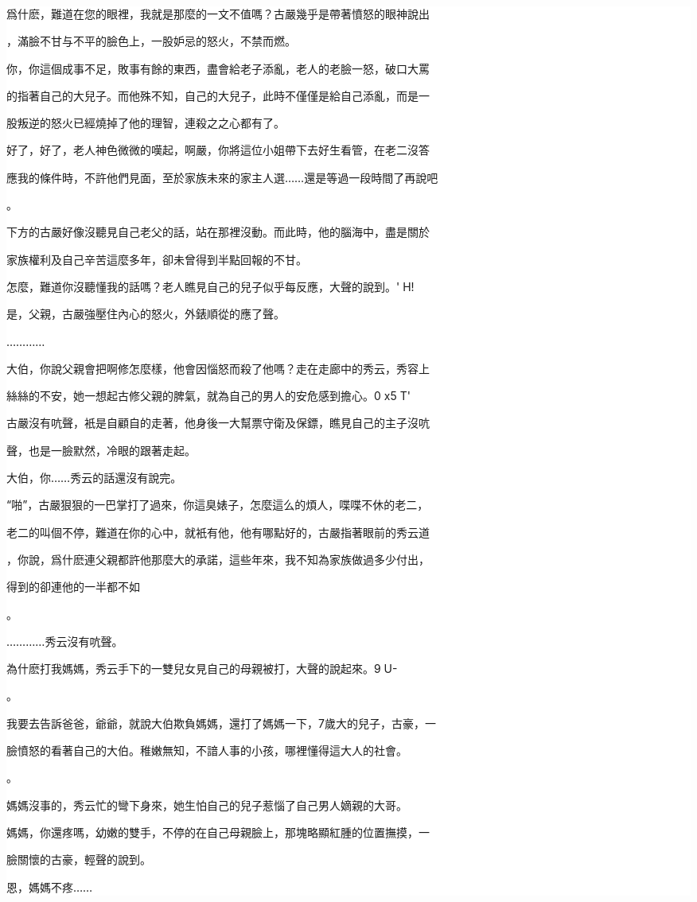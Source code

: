 爲什麽，難道在您的眼裡，我就是那麼的一文不值嗎？古嚴幾乎是帶著憤怒的眼神說出

，滿臉不甘与不平的臉色上，一股妒忌的怒火，不禁而燃。

你，你這個成事不足，敗事有餘的東西，盡會給老子添亂，老人的老臉一怒，破口大罵

的指著自己的大兒子。而他殊不知，自己的大兒子，此時不僅僅是給自己添亂，而是一

股叛逆的怒火已經燒掉了他的理智，連殺之之心都有了。

好了，好了，老人神色微微的嘆起，啊嚴，你將這位小姐帶下去好生看管，在老二沒答

應我的條件時，不許他們見面，至於家族未來的家主人選……還是等過一段時間了再說吧

。

下方的古嚴好像沒聽見自己老父的話，站在那裡沒動。而此時，他的腦海中，盡是關於

家族權利及自己辛苦這麼多年，卻未曾得到半點回報的不甘。

怎麼，難道你沒聽懂我的話嗎？老人瞧見自己的兒子似乎每反應，大聲的說到。' H!

是，父親，古嚴強壓住內心的怒火，外錶順從的應了聲。

…………

大伯，你說父親會把啊修怎麼樣，他會因惱怒而殺了他嗎？走在走廊中的秀云，秀容上

絲絲的不安，她一想起古修父親的脾氣，就為自己的男人的安危感到擔心。0 x5 T'

古嚴沒有吭聲，衹是自顧自的走著，他身後一大幫票守衛及保鏢，瞧見自己的主子沒吭

聲，也是一臉默然，冷眼的跟著走起。

大伯，你……秀云的話還沒有說完。

“啪”，古嚴狠狠的一巴掌打了過來，你這臭婊子，怎麼這么的煩人，喋喋不休的老二，

老二的叫個不停，難道在你的心中，就衹有他，他有哪點好的，古嚴指著眼前的秀云道

，你說，爲什麽連父親都許他那麼大的承諾，這些年來，我不知為家族做過多少付出，

得到的卻連他的一半都不如

。

…………秀云沒有吭聲。

為什麽打我媽媽，秀云手下的一雙兒女見自己的母親被打，大聲的說起來。9 U-

。

我要去告訴爸爸，爺爺，就說大伯欺負媽媽，還打了媽媽一下，7歲大的兒子，古豪，一

臉憤怒的看著自己的大伯。稚嫩無知，不諳人事的小孩，哪裡懂得這大人的社會。

。

媽媽沒事的，秀云忙的彎下身來，她生怕自己的兒子惹惱了自己男人嫡親的大哥。

媽媽，你還疼嗎，幼嫩的雙手，不停的在自己母親臉上，那塊略顯紅腫的位置撫摸，一

臉關懷的古豪，輕聲的說到。

恩，媽媽不疼……
